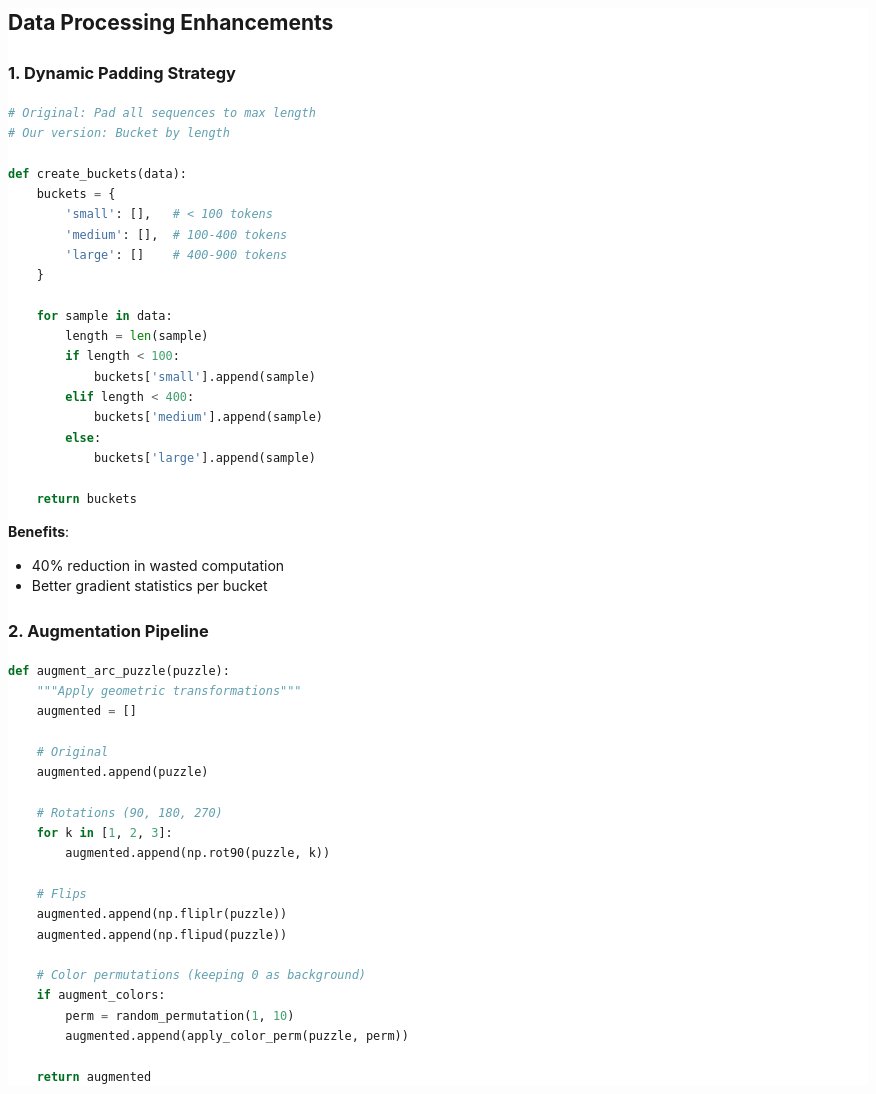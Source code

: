 ## Data Processing Enhancements

### 1. Dynamic Padding Strategy

```python
# Original: Pad all sequences to max length
# Our version: Bucket by length

def create_buckets(data):
    buckets = {
        'small': [],   # < 100 tokens
        'medium': [],  # 100-400 tokens
        'large': []    # 400-900 tokens
    }
    
    for sample in data:
        length = len(sample)
        if length < 100:
            buckets['small'].append(sample)
        elif length < 400:
            buckets['medium'].append(sample)
        else:
            buckets['large'].append(sample)
    
    return buckets
```

**Benefits**: 
- 40% reduction in wasted computation
- Better gradient statistics per bucket

### 2. Augmentation Pipeline

```python
def augment_arc_puzzle(puzzle):
    """Apply geometric transformations"""
    augmented = []
    
    # Original
    augmented.append(puzzle)
    
    # Rotations (90, 180, 270)
    for k in [1, 2, 3]:
        augmented.append(np.rot90(puzzle, k))
    
    # Flips
    augmented.append(np.fliplr(puzzle))
    augmented.append(np.flipud(puzzle))
    
    # Color permutations (keeping 0 as background)
    if augment_colors:
        perm = random_permutation(1, 10)
        augmented.append(apply_color_perm(puzzle, perm))
    
    return augmented
```

